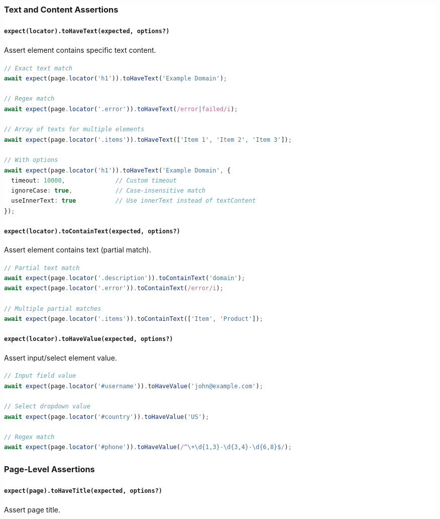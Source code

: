 ### Text and Content Assertions

#### `expect(locator).toHaveText(expected, options?)`
Assert element contains specific text content.

```typescript
// Exact text match
await expect(page.locator('h1')).toHaveText('Example Domain');

// Regex match
await expect(page.locator('.error')).toHaveText(/error|failed/i);

// Array of texts for multiple elements
await expect(page.locator('.items')).toHaveText(['Item 1', 'Item 2', 'Item 3']);

// With options
await expect(page.locator('h1')).toHaveText('Example Domain', {
  timeout: 10000,              // Custom timeout
  ignoreCase: true,            // Case-insensitive match
  useInnerText: true           // Use innerText instead of textContent
});
```

#### `expect(locator).toContainText(expected, options?)`
Assert element contains text (partial match).

```typescript
// Partial text match
await expect(page.locator('.description')).toContainText('domain');
await expect(page.locator('.error')).toContainText(/error/i);

// Multiple partial matches
await expect(page.locator('.items')).toContainText(['Item', 'Product']);
```

#### `expect(locator).toHaveValue(expected, options?)`
Assert input/select element value.

```typescript
// Input field value
await expect(page.locator('#username')).toHaveValue('john@example.com');

// Select dropdown value
await expect(page.locator('#country')).toHaveValue('US');

// Regex match
await expect(page.locator('#phone')).toHaveValue(/^\+\d{1,3}-\d{3,4}-\d{6,8}$/);
```

### Page-Level Assertions

#### `expect(page).toHaveTitle(expected, options?)`
Assert page title.
